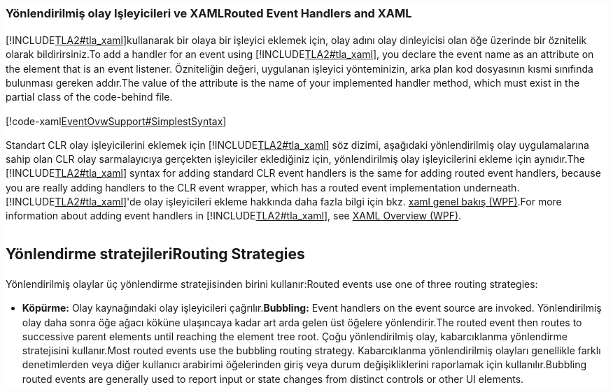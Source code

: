 ### <a name="routed-event-handlers-and-xaml"></a><span data-ttu-id="18631-145">Yönlendirilmiş olay Işleyicileri ve XAML</span><span class="sxs-lookup"><span data-stu-id="18631-145">Routed Event Handlers and XAML</span></span>

<span data-ttu-id="18631-146">[!INCLUDE[TLA2#tla_xaml](../../../../includes/tla2sharptla-xaml-md.md)]kullanarak bir olaya bir işleyici eklemek için, olay adını olay dinleyicisi olan öğe üzerinde bir öznitelik olarak bildirirsiniz.</span><span class="sxs-lookup"><span data-stu-id="18631-146">To add a handler for an event using [!INCLUDE[TLA2#tla_xaml](../../../../includes/tla2sharptla-xaml-md.md)], you declare the event name as an attribute on the element that is an event listener.</span></span> <span data-ttu-id="18631-147">Özniteliğin değeri, uygulanan işleyici yönteminizin, arka plan kod dosyasının kısmi sınıfında bulunması gereken addır.</span><span class="sxs-lookup"><span data-stu-id="18631-147">The value of the attribute is the name of your implemented handler method, which must exist in the partial class of the code-behind file.</span></span>

[!code-xaml[EventOvwSupport#SimplestSyntax](~/samples/snippets/csharp/VS_Snippets_Wpf/EventOvwSupport/CSharp/default.xaml#simplestsyntax)]

<span data-ttu-id="18631-148">Standart CLR olay işleyicilerini eklemek için [!INCLUDE[TLA2#tla_xaml](../../../../includes/tla2sharptla-xaml-md.md)] söz dizimi, aşağıdaki yönlendirilmiş olay uygulamalarına sahip olan CLR olay sarmalayıcıya gerçekten işleyiciler eklediğiniz için, yönlendirilmiş olay işleyicilerini ekleme için aynıdır.</span><span class="sxs-lookup"><span data-stu-id="18631-148">The [!INCLUDE[TLA2#tla_xaml](../../../../includes/tla2sharptla-xaml-md.md)] syntax for adding standard CLR event handlers is the same for adding routed event handlers, because you are really adding handlers to the CLR event wrapper, which has a routed event implementation underneath.</span></span> <span data-ttu-id="18631-149">[!INCLUDE[TLA2#tla_xaml](../../../../includes/tla2sharptla-xaml-md.md)]'de olay işleyicileri ekleme hakkında daha fazla bilgi için bkz. [xaml genel bakış (WPF)](../../../desktop-wpf/fundamentals/xaml.md).</span><span class="sxs-lookup"><span data-stu-id="18631-149">For more information about adding event handlers in [!INCLUDE[TLA2#tla_xaml](../../../../includes/tla2sharptla-xaml-md.md)], see [XAML Overview (WPF)](../../../desktop-wpf/fundamentals/xaml.md).</span></span>

<a name="routing_strategies"></a>

## <a name="routing-strategies"></a><span data-ttu-id="18631-150">Yönlendirme stratejileri</span><span class="sxs-lookup"><span data-stu-id="18631-150">Routing Strategies</span></span>

<span data-ttu-id="18631-151">Yönlendirilmiş olaylar üç yönlendirme stratejisinden birini kullanır:</span><span class="sxs-lookup"><span data-stu-id="18631-151">Routed events use one of three routing strategies:</span></span>

- <span data-ttu-id="18631-152">**Köpürme:** Olay kaynağındaki olay işleyicileri çağrılır.</span><span class="sxs-lookup"><span data-stu-id="18631-152">**Bubbling:** Event handlers on the event source are invoked.</span></span> <span data-ttu-id="18631-153">Yönlendirilmiş olay daha sonra öğe ağacı köküne ulaşıncaya kadar art arda gelen üst öğelere yönlendirir.</span><span class="sxs-lookup"><span data-stu-id="18631-153">The routed event then routes to successive parent elements until reaching the element tree root.</span></span> <span data-ttu-id="18631-154">Çoğu yönlendirilmiş olay, kabarcıklanma yönlendirme stratejisini kullanır.</span><span class="sxs-lookup"><span data-stu-id="18631-154">Most routed events use the bubbling routing strategy.</span></span> <span data-ttu-id="18631-155">Kabarcıklanma yönlendirilmiş olayları genellikle farklı denetimlerden veya diğer kullanıcı arabirimi öğelerinden giriş veya durum değişikliklerini raporlamak için kullanılır.</span><span class="sxs-lookup"><span data-stu-id="18631-155">Bubbling routed events are generally used to report input or state changes from distinct controls or other UI elements.</span></span>
